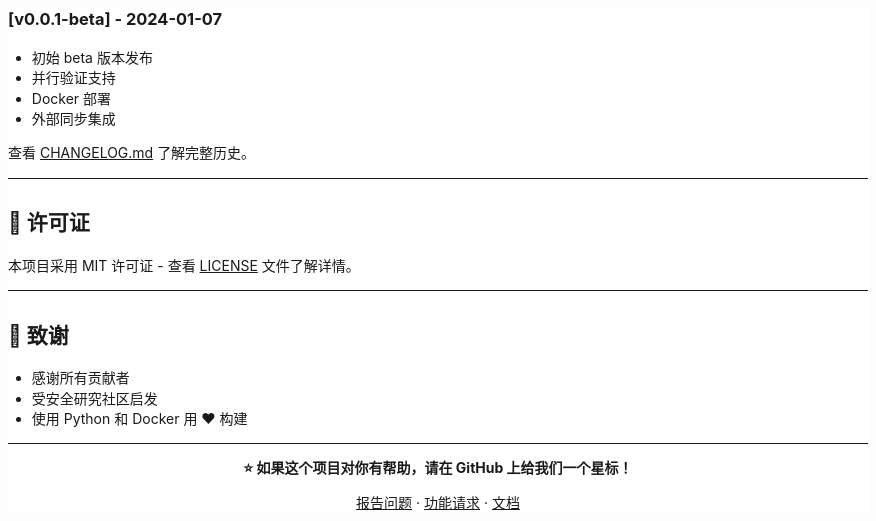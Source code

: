 ### [v0.0.1-beta] - 2024-01-07
- 初始 beta 版本发布
- 并行验证支持
- Docker 部署
- 外部同步集成

查看 [CHANGELOG.md](CHANGELOG.md) 了解完整历史。

---

## 📄 许可证

本项目采用 MIT 许可证 - 查看 [LICENSE](LICENSE) 文件了解详情。

---

## 🙏 致谢

- 感谢所有贡献者
- 受安全研究社区启发
- 使用 Python 和 Docker 用 ❤️ 构建

---

<div align="center">

**⭐ 如果这个项目对你有帮助，请在 GitHub 上给我们一个星标！**

[报告问题](https://github.com/james-6-23/key_scanner/issues) · [功能请求](https://github.com/james-6-23/key_scanner/issues) · [文档](docs/)

</div>